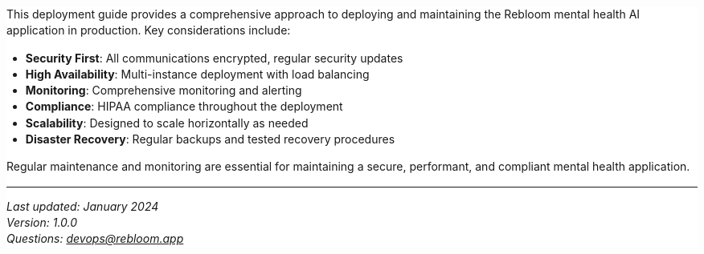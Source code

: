This deployment guide provides a comprehensive approach to deploying and maintaining the Rebloom mental health AI application in production. Key considerations include:

- **Security First**: All communications encrypted, regular security updates
- **High Availability**: Multi-instance deployment with load balancing
- **Monitoring**: Comprehensive monitoring and alerting
- **Compliance**: HIPAA compliance throughout the deployment
- **Scalability**: Designed to scale horizontally as needed
- **Disaster Recovery**: Regular backups and tested recovery procedures

Regular maintenance and monitoring are essential for maintaining a secure, performant, and compliant mental health application.

---

*Last updated: January 2024*  
*Version: 1.0.0*  
*Questions: devops@rebloom.app*